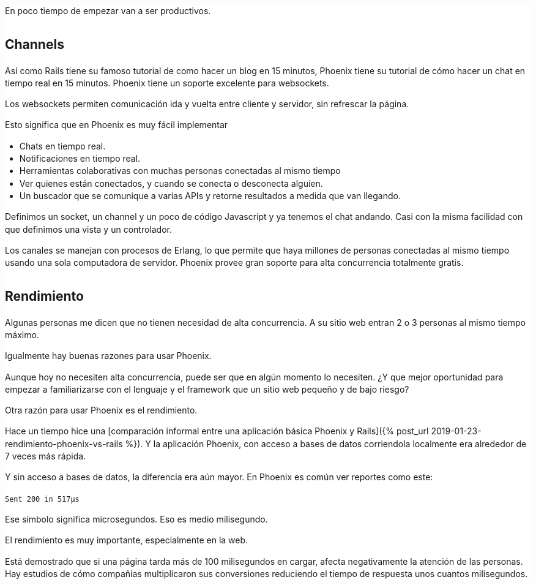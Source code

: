 
En poco tiempo de empezar van a ser productivos.


## Channels

Así como Rails tiene su famoso tutorial de como hacer un blog en 15 minutos, Phoenix tiene su tutorial de cómo hacer un chat en tiempo real en 15 minutos. Phoenix tiene un soporte excelente para websockets.

Los websockets permiten comunicación ida y vuelta entre cliente y servidor, sin refrescar la página.

Esto significa que en Phoenix es muy fácil implementar
- Chats en tiempo real.
- Notificaciones en tiempo real.
- Herramientas colaborativas con muchas personas conectadas al mismo tiempo
- Ver quienes están conectados, y cuando se conecta o desconecta alguien.
- Un buscador que se comunique a varias APIs y retorne resultados a medida que van llegando.

Definimos un socket, un channel y un poco de código Javascript y ya tenemos el chat andando.
Casi con la misma facilidad con que definimos una vista y un controlador.

Los canales se manejan con procesos de Erlang, lo que permite que haya millones de personas conectadas al mismo tiempo usando una sola computadora de servidor. Phoenix provee gran soporte para alta concurrencia totalmente gratis.


## Rendimiento

Algunas personas me dicen que no tienen necesidad de alta concurrencia.
A su sitio web entran 2 o 3 personas al mismo tiempo máximo.

Igualmente hay buenas razones para usar Phoenix.

Aunque hoy no necesiten alta concurrencia, puede ser que en algún momento lo necesiten.
¿Y que mejor oportunidad para empezar a familiarizarse con el lenguaje y el framework que un sitio web pequeño y de bajo riesgo?

Otra razón para usar Phoenix es el rendimiento.

Hace un tiempo hice una [comparación informal entre una aplicación básica Phoenix y Rails]({% post_url 2019-01-23-rendimiento-phoenix-vs-rails %}).
Y la aplicación Phoenix, con acceso a bases de datos corriendola localmente era alrededor de 7 veces más rápida.

Y sin acceso a bases de datos, la diferencia era aún mayor.
En Phoenix es común ver reportes como este:

```
Sent 200 in 517µs
```

Ese símbolo significa microsegundos. Eso es medio milisegundo.

El rendimiento es muy importante, especialmente en la web.

Está demostrado que si una página tarda más de 100 milisegundos en cargar, afecta negativamente la atención de las personas. Hay estudios de cómo compañías multiplicaron sus conversiones reduciendo el tiempo de respuesta unos cuantos milisegundos.

